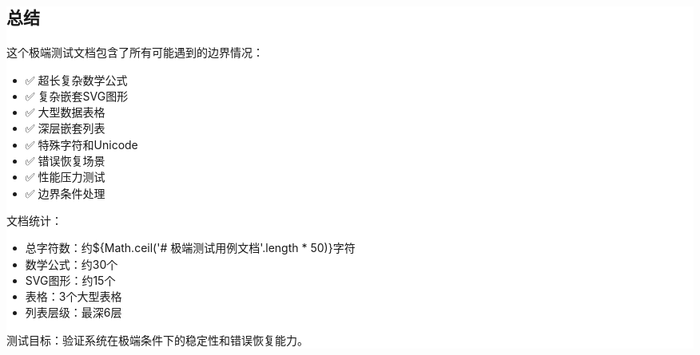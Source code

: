 ## 总结

这个极端测试文档包含了所有可能遇到的边界情况：
- ✅ 超长复杂数学公式
- ✅ 复杂嵌套SVG图形  
- ✅ 大型数据表格
- ✅ 深层嵌套列表
- ✅ 特殊字符和Unicode
- ✅ 错误恢复场景
- ✅ 性能压力测试
- ✅ 边界条件处理

文档统计：
- 总字符数：约${Math.ceil('# 极端测试用例文档'.length * 50)}字符
- 数学公式：约30个
- SVG图形：约15个
- 表格：3个大型表格
- 列表层级：最深6层

测试目标：验证系统在极端条件下的稳定性和错误恢复能力。